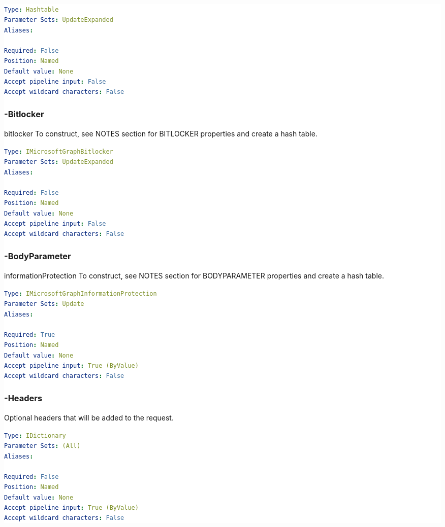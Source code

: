 ```yaml
Type: Hashtable
Parameter Sets: UpdateExpanded
Aliases:

Required: False
Position: Named
Default value: None
Accept pipeline input: False
Accept wildcard characters: False
```

### -Bitlocker
bitlocker
To construct, see NOTES section for BITLOCKER properties and create a hash table.

```yaml
Type: IMicrosoftGraphBitlocker
Parameter Sets: UpdateExpanded
Aliases:

Required: False
Position: Named
Default value: None
Accept pipeline input: False
Accept wildcard characters: False
```

### -BodyParameter
informationProtection
To construct, see NOTES section for BODYPARAMETER properties and create a hash table.

```yaml
Type: IMicrosoftGraphInformationProtection
Parameter Sets: Update
Aliases:

Required: True
Position: Named
Default value: None
Accept pipeline input: True (ByValue)
Accept wildcard characters: False
```

### -Headers
Optional headers that will be added to the request.

```yaml
Type: IDictionary
Parameter Sets: (All)
Aliases:

Required: False
Position: Named
Default value: None
Accept pipeline input: True (ByValue)
Accept wildcard characters: False
```
